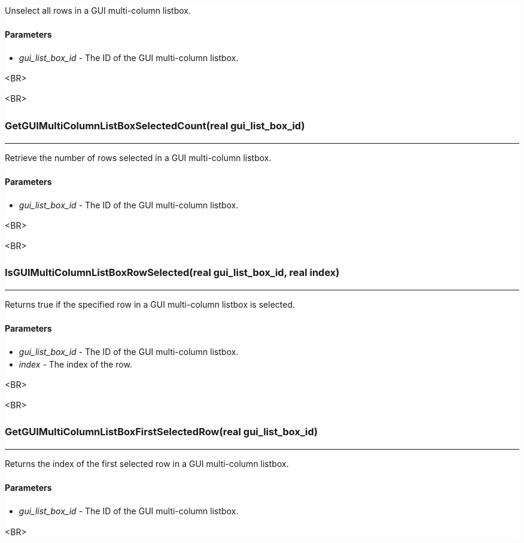 
Unselect all rows in a GUI multi-column listbox.
#### Parameters ####
  * _gui\_list\_box\_id_ - The ID of the GUI multi-column listbox.


&lt;BR&gt;




&lt;BR&gt;


### GetGUIMultiColumnListBoxSelectedCount(real gui\_list\_box\_id) ###

---

Retrieve the number of rows selected in a GUI multi-column listbox.
#### Parameters ####
  * _gui\_list\_box\_id_ - The ID of the GUI multi-column listbox.


&lt;BR&gt;




&lt;BR&gt;


### IsGUIMultiColumnListBoxRowSelected(real gui\_list\_box\_id, real index) ###

---

Returns true if the specified row in a GUI multi-column listbox is selected.
#### Parameters ####
  * _gui\_list\_box\_id_ - The ID of the GUI multi-column listbox.
  * _index_ - The index of the row.


&lt;BR&gt;




&lt;BR&gt;


### GetGUIMultiColumnListBoxFirstSelectedRow(real gui\_list\_box\_id) ###

---

Returns the index of the first selected row in a GUI multi-column listbox.
#### Parameters ####
  * _gui\_list\_box\_id_ - The ID of the GUI multi-column listbox.


&lt;BR&gt;
